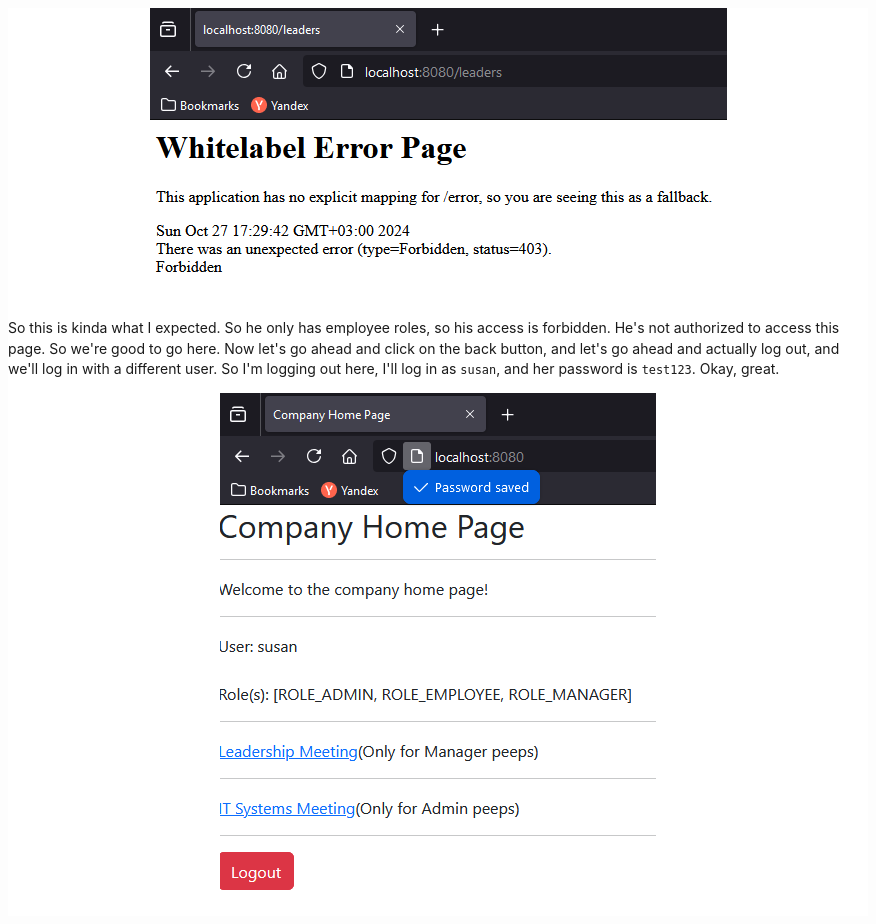 <div align="center">
    <img src="https://github.com/korhanertancakmak/SPRING-BOOT/blob/master/08-spring-boot-spring-mvc-security/images/image41.png" alt="image45">
</div>

So this is kinda what I expected.
So he only has employee roles, so his access is forbidden.
He's not authorized to access this page.
So we're good to go here.
Now let's go ahead and click on the back button, and let's go ahead and actually log out,
and we'll log in with a different user.
So I'm logging out here, I'll log in as `susan`, and her password is `test123`.
Okay, great.

<div align="center">
    <img src="https://github.com/korhanertancakmak/SPRING-BOOT/blob/master/08-spring-boot-spring-mvc-security/images/image46.png" alt="image46">
</div>
